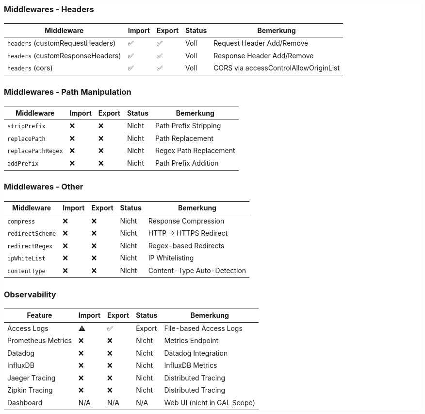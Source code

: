 ### Middlewares - Headers

| Middleware | Import | Export | Status | Bemerkung |
|------------|--------|--------|--------|-----------|
| `headers` (customRequestHeaders) | ✅ | ✅ | Voll | Request Header Add/Remove |
| `headers` (customResponseHeaders) | ✅ | ✅ | Voll | Response Header Add/Remove |
| `headers` (cors) | ✅ | ✅ | Voll | CORS via accessControlAllowOriginList |

### Middlewares - Path Manipulation

| Middleware | Import | Export | Status | Bemerkung |
|------------|--------|--------|--------|-----------|
| `stripPrefix` | ❌ | ❌ | Nicht | Path Prefix Stripping |
| `replacePath` | ❌ | ❌ | Nicht | Path Replacement |
| `replacePathRegex` | ❌ | ❌ | Nicht | Regex Path Replacement |
| `addPrefix` | ❌ | ❌ | Nicht | Path Prefix Addition |

### Middlewares - Other

| Middleware | Import | Export | Status | Bemerkung |
|------------|--------|--------|--------|-----------|
| `compress` | ❌ | ❌ | Nicht | Response Compression |
| `redirectScheme` | ❌ | ❌ | Nicht | HTTP → HTTPS Redirect |
| `redirectRegex` | ❌ | ❌ | Nicht | Regex-based Redirects |
| `ipWhiteList` | ❌ | ❌ | Nicht | IP Whitelisting |
| `contentType` | ❌ | ❌ | Nicht | Content-Type Auto-Detection |

### Observability

| Feature | Import | Export | Status | Bemerkung |
|---------|--------|--------|--------|-----------|
| Access Logs | ⚠️ | ✅ | Export | File-based Access Logs |
| Prometheus Metrics | ❌ | ❌ | Nicht | Metrics Endpoint |
| Datadog | ❌ | ❌ | Nicht | Datadog Integration |
| InfluxDB | ❌ | ❌ | Nicht | InfluxDB Metrics |
| Jaeger Tracing | ❌ | ❌ | Nicht | Distributed Tracing |
| Zipkin Tracing | ❌ | ❌ | Nicht | Distributed Tracing |
| Dashboard | N/A | N/A | N/A | Web UI (nicht in GAL Scope) |
